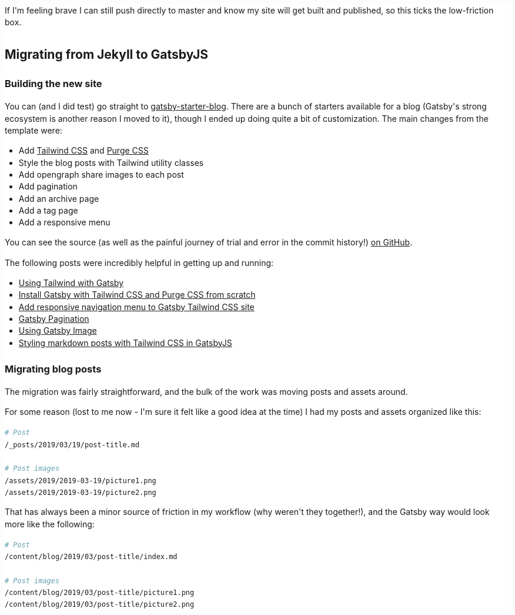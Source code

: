 If I'm feeling brave I can still push directly to master and know my site will get built and published, so this ticks the low-friction box.

## Migrating from Jekyll to GatsbyJS

### Building the new site

You can (and I did test) go straight to [gatsby-starter-blog]. There are a bunch of starters available for a blog (Gatsby's strong ecosystem is another reason I moved to it), though I ended up doing quite a bit of customization. The main changes from the template were:

- Add [Tailwind CSS] and [Purge CSS]
- Style the blog posts with Tailwind utility classes
- Add opengraph share images to each post
- Add pagination
- Add an archive page
- Add a tag page
- Add a responsive menu

You can see the source (as well as the painful journey of trial and error in the commit history!) [on GitHub][blog source].

The following posts were incredibly helpful in getting up and running:

- [Using Tailwind with Gatsby]
- [Install Gatsby with Tailwind CSS and Purge CSS from scratch]
- [Add responsive navigation menu to Gatsby Tailwind CSS site]
- [Gatsby Pagination]
- [Using Gatsby Image]
- [Styling markdown posts with Tailwind CSS in GatsbyJS]

### Migrating blog posts

The migration was fairly straightforward, and the bulk of the work was moving posts and assets around.

For some reason (lost to me now - I'm sure it felt like a good idea at the time) I had my posts and assets organized like this:

```bash
# Post
/_posts/2019/03/19/post-title.md

# Post images
/assets/2019/2019-03-19/picture1.png
/assets/2019/2019-03-19/picture2.png
```

That has always been a minor source of friction in my workflow (why weren't they together!), and the Gatsby way would look more like the following:

```bash
# Post
/content/blog/2019/03/post-title/index.md

# Post images
/content/blog/2019/03/post-title/picture1.png
/content/blog/2019/03/post-title/picture2.png
```


[purge css]: https://github.com/taddison/personal-site
[blog source]: https://github.com/taddison/personal-site
[gatsby-starter-blog]: https://github.com/gatsbyjs/gatsby-starter-blog
[custom open graph images]: https://juliangaramendy.dev/custom-open-graph-images-in-gatsby-blog/
[netlify redirects]: https://www.netlify.com/docs/redirects/
[deploy previews]: https://www.netlify.com/docs/continuous-deployment/
[tailwind css]: https://tailwindcss.com/
[graphql]: https://graphql.org/
[gatsby-remark-images]: https://github.com/gatsbyjs/gatsby/tree/master/packages/gatsby-remark-images
[gatsbyjs]: https://www.gatsbyjs.org/
[netlify]: https://www.netlify.com/
[lighthouse]: https://developers.google.com/web/tools/lighthouse/
[jekyll]: https://jekyllrb.com/
[github pages]: https://pages.github.com/
[dr jekyll and mr haack]: https://haacked.com/archive/2013/12/02/dr-jekyll-and-mr-haack/
[using tailwind with gatsby]: https://www.jerriepelser.com/blog/using-tailwind-with-gatsby/
[install gatsby with tailwind css and purge css from scratch]: https://ericbusch.net/install-gatsby-with-tailwind-css-and-purgecss-from-scratch
[add responsive navigation menu to gatsby tailwind css site]: https://ericbusch.net/add-responsive-navigation-menu-to-gatsby-tailwind-css-site
[gatsby pagination]: https://nickymeuleman.netlify.com/blog/gatsby-pagination
[using gatsby image]: https://codebushi.com/using-gatsby-image/
[styling markdown posts with tailwind css in gatsbyjs]: /blog/2019/08/styling-markdown-tailwind-gatsby/
[disqus]: https://disqus.com/
[staticman]: https://staticman.net/
[add comments to a static site]: https://www.taniarascia.com/add-comments-to-static-site/
[cloud firestore]: https://firebase.google.com/docs/firestore/
[netlify forms]: https://www.netlify.com/docs/form-handling/